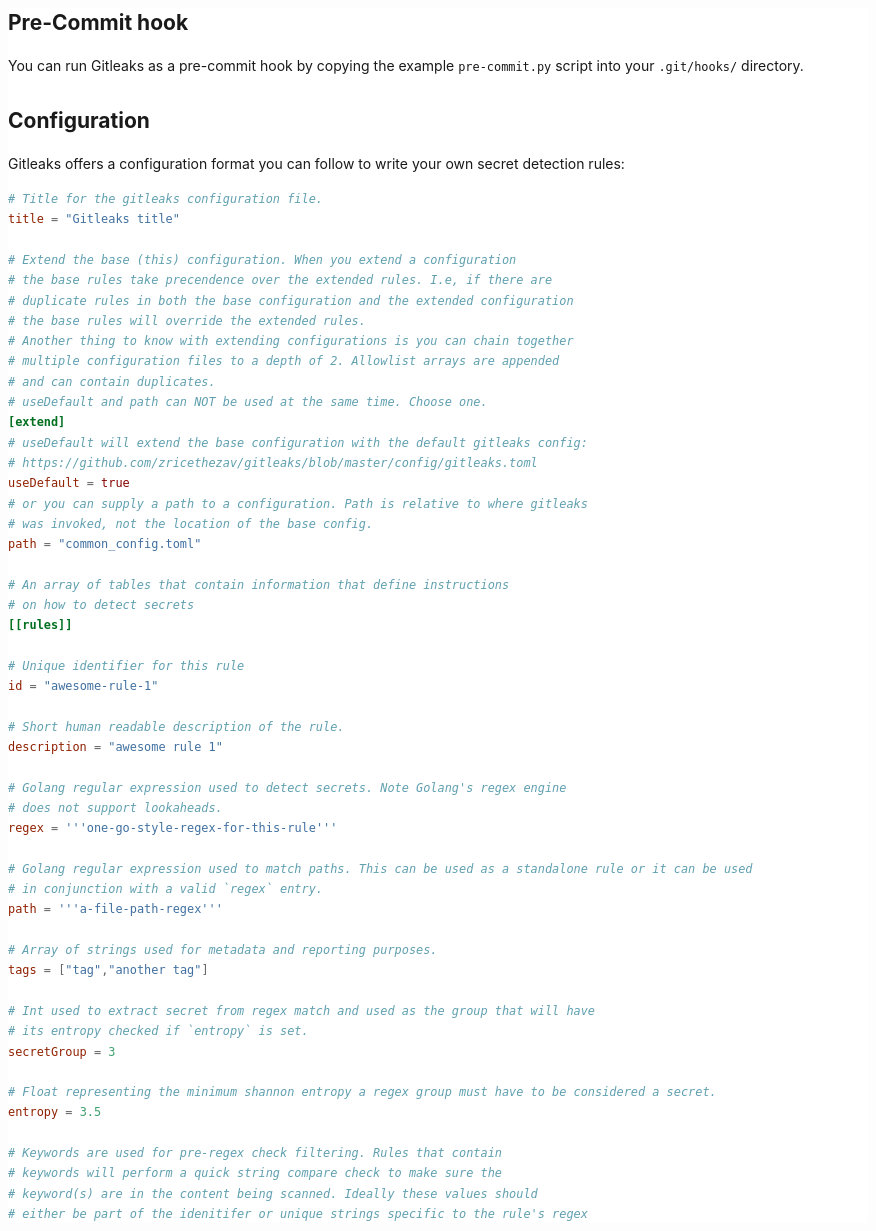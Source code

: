 ## Pre-Commit hook

You can run Gitleaks as a pre-commit hook by copying the example `pre-commit.py`
script into your `.git/hooks/` directory.

## Configuration

Gitleaks offers a configuration format you can follow to write your own secret
detection rules:

```toml
# Title for the gitleaks configuration file.
title = "Gitleaks title"

# Extend the base (this) configuration. When you extend a configuration
# the base rules take precendence over the extended rules. I.e, if there are
# duplicate rules in both the base configuration and the extended configuration
# the base rules will override the extended rules.
# Another thing to know with extending configurations is you can chain together
# multiple configuration files to a depth of 2. Allowlist arrays are appended
# and can contain duplicates.
# useDefault and path can NOT be used at the same time. Choose one.
[extend]
# useDefault will extend the base configuration with the default gitleaks config:
# https://github.com/zricethezav/gitleaks/blob/master/config/gitleaks.toml
useDefault = true
# or you can supply a path to a configuration. Path is relative to where gitleaks
# was invoked, not the location of the base config.
path = "common_config.toml"

# An array of tables that contain information that define instructions
# on how to detect secrets
[[rules]]

# Unique identifier for this rule
id = "awesome-rule-1"

# Short human readable description of the rule.
description = "awesome rule 1"

# Golang regular expression used to detect secrets. Note Golang's regex engine
# does not support lookaheads.
regex = '''one-go-style-regex-for-this-rule'''

# Golang regular expression used to match paths. This can be used as a standalone rule or it can be used
# in conjunction with a valid `regex` entry.
path = '''a-file-path-regex'''

# Array of strings used for metadata and reporting purposes.
tags = ["tag","another tag"]

# Int used to extract secret from regex match and used as the group that will have
# its entropy checked if `entropy` is set.
secretGroup = 3

# Float representing the minimum shannon entropy a regex group must have to be considered a secret.
entropy = 3.5

# Keywords are used for pre-regex check filtering. Rules that contain
# keywords will perform a quick string compare check to make sure the
# keyword(s) are in the content being scanned. Ideally these values should
# either be part of the idenitifer or unique strings specific to the rule's regex
```